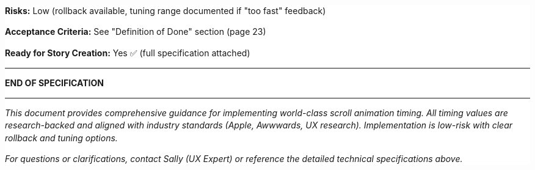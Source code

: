 **Risks:** Low (rollback available, tuning range documented if "too fast" feedback)

**Acceptance Criteria:** See "Definition of Done" section (page 23)

**Ready for Story Creation:** Yes ✅ (full specification attached)

---

**END OF SPECIFICATION**

---

_This document provides comprehensive guidance for implementing world-class scroll animation timing. All timing values are research-backed and aligned with industry standards (Apple, Awwwards, UX research). Implementation is low-risk with clear rollback and tuning options._

_For questions or clarifications, contact Sally (UX Expert) or reference the detailed technical specifications above._
